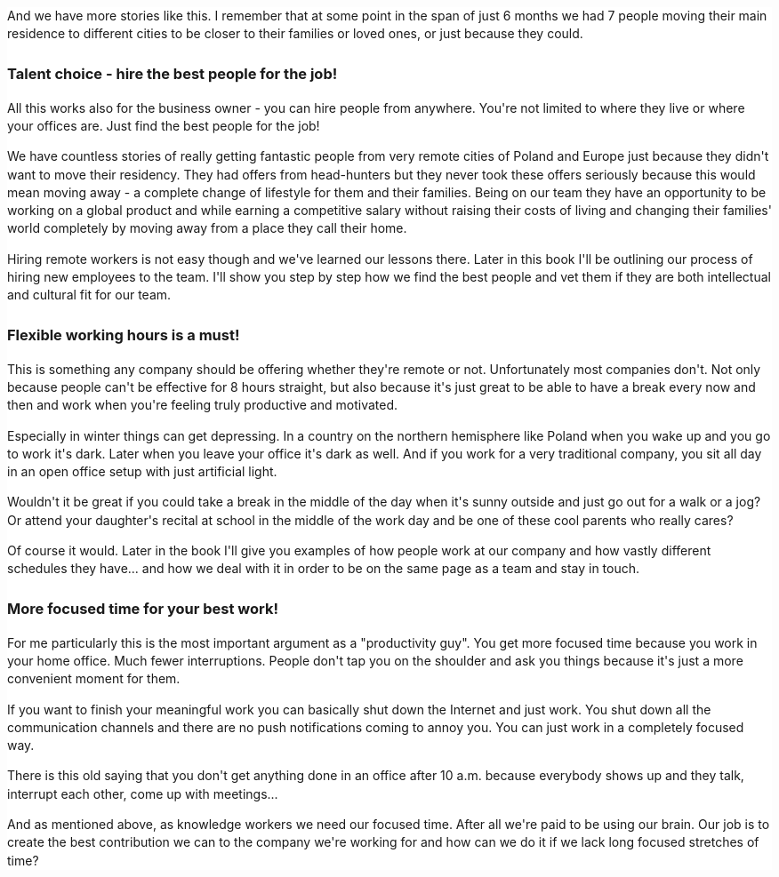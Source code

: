 And we have more stories like this. I remember that at some point in the span of just 6 months we had 7 people moving their main residence to different cities to be closer to their families or loved ones, or just because they could.

### Talent choice - hire the best people for the job!

All this works also for the business owner - you can hire people from anywhere. You're not limited to where they live or where your offices are. Just find the best people for the job!

We have countless stories of really getting fantastic people from very remote cities of Poland and Europe just because they didn't want to move their residency. They had offers from head-hunters but they never took these offers seriously because this would mean moving away - a complete change of lifestyle for them and their families. Being on our team they have an opportunity to be working on a global product and while earning a competitive salary without raising their costs of living and changing their families' world completely by moving away from a place they call their home.

Hiring remote workers is not easy though and we've learned our lessons there. Later in this book I'll be outlining our process of hiring new employees to the team. I'll show you step by step how we find the best people and vet them if they are both intellectual and cultural fit for our team.

### Flexible working hours is a must!

This is something any company should be offering whether they're remote or not. Unfortunately most companies don't. Not only because people can't be effective for 8 hours straight, but also because it's just great to be able to have a break every now and then and work when you're feeling truly productive and motivated. 

Especially in winter things can get depressing. In a country on the northern hemisphere like Poland when you wake up and you go to work it's dark. Later when you leave your office it's dark as well. And if you work for a very traditional company, you sit all day in an open office setup with just artificial light.

Wouldn't it be great if you could take a break in the middle of the day when it's sunny outside and just go out for a walk or a jog? Or attend your daughter's recital at school in the middle of the work day and be one of these cool parents who really cares?

Of course it would. Later in the book I'll give you examples of how people work at our company and how vastly different schedules they have... and how we deal with it in order to be on the same page as a team and stay in touch.

### More focused time for your best work!

For me particularly this is the most important argument as a "productivity guy". You get more focused time because you work in your home office. Much fewer interruptions. People don't tap you on the shoulder and ask you things because it's just a more convenient moment for them.

If you want to finish your meaningful work you can basically shut down the Internet and just work. You shut down all the communication channels and there are no push notifications coming to annoy you. You can just work in a completely focused way.

There is this old saying that you don't get anything done in an office after 10 a.m. because everybody shows up and they talk, interrupt each other, come up with meetings...

And as mentioned above, as knowledge workers we need our focused time. After all we're paid to be using our brain. Our job is to create the best contribution we can to the company we're working for and how can we do it if we lack long focused stretches of time?
